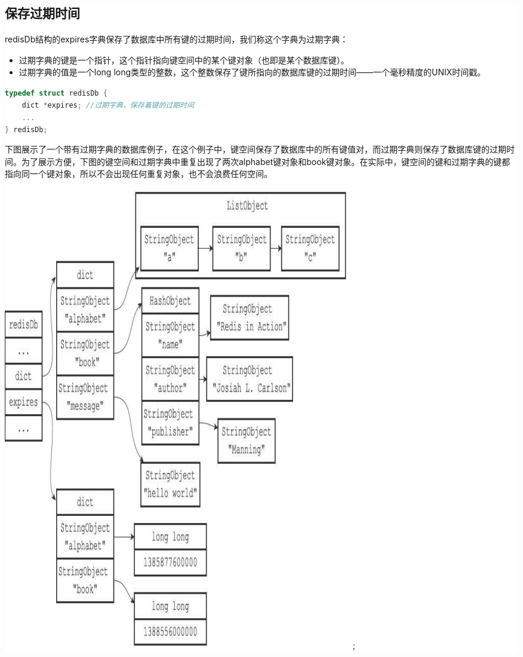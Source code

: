## 保存过期时间
redisDb结构的expires字典保存了数据库中所有键的过期时间，我们称这个字典为过期字典：
* 过期字典的键是一个指针，这个指针指向键空间中的某个键对象（也即是某个数据库键）。
* 过期字典的值是一个long long类型的整数，这个整数保存了键所指向的数据库键的过期时间——一个毫秒精度的UNIX时间戳。

```c
typedef struct redisDb {
    dict *expires; //过期字典，保存着键的过期时间
    ...
} redisDb;
```
下图展示了一个带有过期字典的数据库例子，在这个例子中，键空间保存了数据库中的所有键值对，而过期字典则保存了数据库键的过期时间。为了展示方便，下图的键空间和过期字典中重复出现了两次alphabet键对象和book键对象。在实际中，键空间的键和过期字典的键都指向同一个键对象，所以不会出现任何重复对象，也不会浪费任何空间。

![带有过期字典的数据库例子](../../assets/带有过期字典的数据库例子.png);
